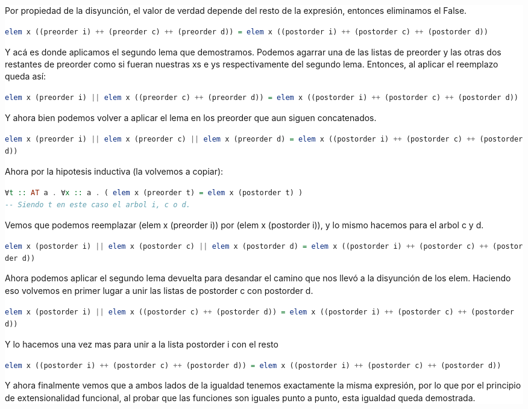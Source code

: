 Por propiedad de la disyunción, el valor de verdad depende del resto de la expresión, entonces eliminamos el False.

```haskell
elem x ((preorder i) ++ (preorder c) ++ (preorder d)) = elem x ((postorder i) ++ (postorder c) ++ (postorder d))
```

Y acá es donde aplicamos el segundo lema que demostramos. Podemos agarrar una de las listas de preorder y las otras dos restantes de preorder como si fueran nuestras xs e ys respectivamente del segundo lema. Entonces, al aplicar el reemplazo queda así:

```haskell
elem x (preorder i) || elem x ((preorder c) ++ (preorder d)) = elem x ((postorder i) ++ (postorder c) ++ (postorder d))
```

Y ahora bien podemos volver a aplicar el lema en los preorder que aun siguen concatenados.

```haskell
elem x (preorder i) || elem x (preorder c) || elem x (preorder d) = elem x ((postorder i) ++ (postorder c) ++ (postorder d))
```

Ahora por la hipotesis inductiva (la volvemos a copiar):

```haskell
∀t :: AT a . ∀x :: a . ( elem x (preorder t) = elem x (postorder t) )
-- Siendo t en este caso el arbol i, c o d.
```

Vemos que podemos reemplazar (elem x (preorder i)) por (elem x (postorder i)), y lo mismo hacemos para el arbol c y d.

```haskell
elem x (postorder i) || elem x (postorder c) || elem x (postorder d) = elem x ((postorder i) ++ (postorder c) ++ (postorder d))
```

Ahora podemos aplicar el segundo lema devuelta para desandar el camino que nos llevó a la disyunción de los elem. Haciendo eso volvemos en primer lugar a unir las listas de postorder c con postorder d.

```haskell
elem x (postorder i) || elem x ((postorder c) ++ (postorder d)) = elem x ((postorder i) ++ (postorder c) ++ (postorder d))
```

Y lo hacemos una vez mas para unir a la lista postorder i con el resto

```haskell
elem x ((postorder i) ++ (postorder c) ++ (postorder d)) = elem x ((postorder i) ++ (postorder c) ++ (postorder d))
```

Y ahora finalmente vemos que a ambos lados de la igualdad tenemos exactamente la misma expresión, por lo que por el principio de extensionalidad funcional, al probar que las funciones son iguales punto a punto, esta igualdad queda demostrada.